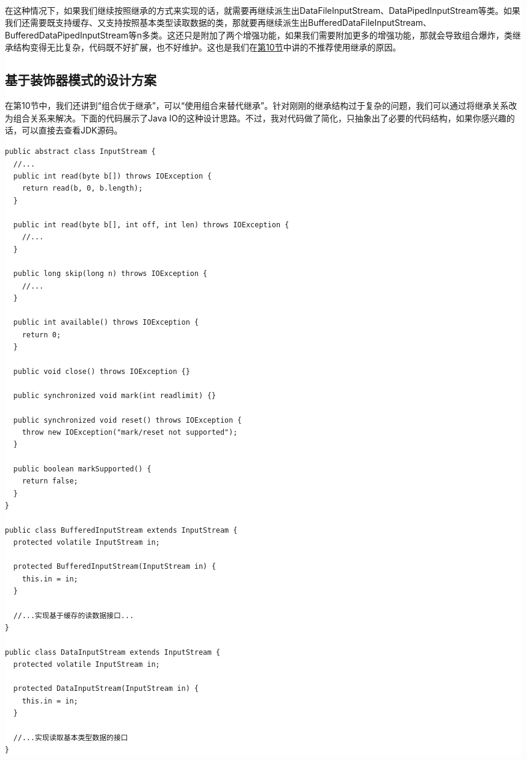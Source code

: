 在这种情况下，如果我们继续按照继承的方式来实现的话，就需要再继续派生出DataFileInputStream、DataPipedInputStream等类。如果我们还需要既支持缓存、又支持按照基本类型读取数据的类，那就要再继续派生出BufferedDataFileInputStream、BufferedDataPipedInputStream等n多类。这还只是附加了两个增强功能，如果我们需要附加更多的增强功能，那就会导致组合爆炸，类继承结构变得无比复杂，代码既不好扩展，也不好维护。这也是我们在[第10节](https://time.geekbang.org/column/article/169593)中讲的不推荐使用继承的原因。

## 基于装饰器模式的设计方案

在第10节中，我们还讲到“组合优于继承”，可以“使用组合来替代继承”。针对刚刚的继承结构过于复杂的问题，我们可以通过将继承关系改为组合关系来解决。下面的代码展示了Java IO的这种设计思路。不过，我对代码做了简化，只抽象出了必要的代码结构，如果你感兴趣的话，可以直接去查看JDK源码。

```
public abstract class InputStream {
  //...
  public int read(byte b[]) throws IOException {
    return read(b, 0, b.length);
  }
  
  public int read(byte b[], int off, int len) throws IOException {
    //...
  }
  
  public long skip(long n) throws IOException {
    //...
  }

  public int available() throws IOException {
    return 0;
  }
  
  public void close() throws IOException {}

  public synchronized void mark(int readlimit) {}
    
  public synchronized void reset() throws IOException {
    throw new IOException("mark/reset not supported");
  }

  public boolean markSupported() {
    return false;
  }
}

public class BufferedInputStream extends InputStream {
  protected volatile InputStream in;

  protected BufferedInputStream(InputStream in) {
    this.in = in;
  }
  
  //...实现基于缓存的读数据接口...  
}

public class DataInputStream extends InputStream {
  protected volatile InputStream in;

  protected DataInputStream(InputStream in) {
    this.in = in;
  }
  
  //...实现读取基本类型数据的接口
}

```
